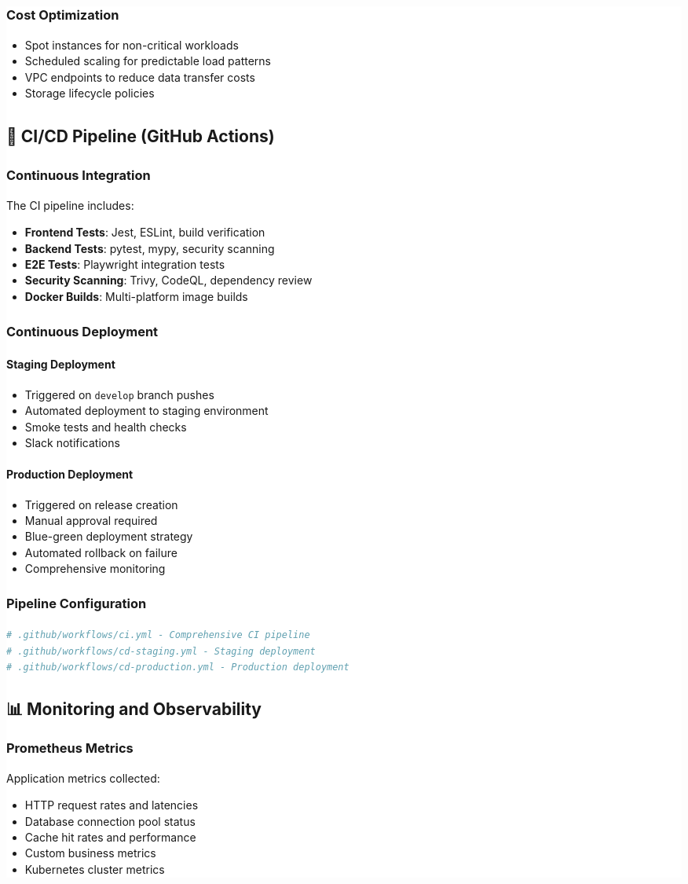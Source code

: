 ### Cost Optimization

- Spot instances for non-critical workloads
- Scheduled scaling for predictable load patterns
- VPC endpoints to reduce data transfer costs
- Storage lifecycle policies

## 🔄 CI/CD Pipeline (GitHub Actions)

### Continuous Integration

The CI pipeline includes:
- **Frontend Tests**: Jest, ESLint, build verification
- **Backend Tests**: pytest, mypy, security scanning
- **E2E Tests**: Playwright integration tests
- **Security Scanning**: Trivy, CodeQL, dependency review
- **Docker Builds**: Multi-platform image builds

### Continuous Deployment

#### Staging Deployment
- Triggered on `develop` branch pushes
- Automated deployment to staging environment
- Smoke tests and health checks
- Slack notifications

#### Production Deployment
- Triggered on release creation
- Manual approval required
- Blue-green deployment strategy
- Automated rollback on failure
- Comprehensive monitoring

### Pipeline Configuration

```yaml
# .github/workflows/ci.yml - Comprehensive CI pipeline
# .github/workflows/cd-staging.yml - Staging deployment
# .github/workflows/cd-production.yml - Production deployment
```

## 📊 Monitoring and Observability

### Prometheus Metrics

Application metrics collected:
- HTTP request rates and latencies
- Database connection pool status
- Cache hit rates and performance
- Custom business metrics
- Kubernetes cluster metrics
